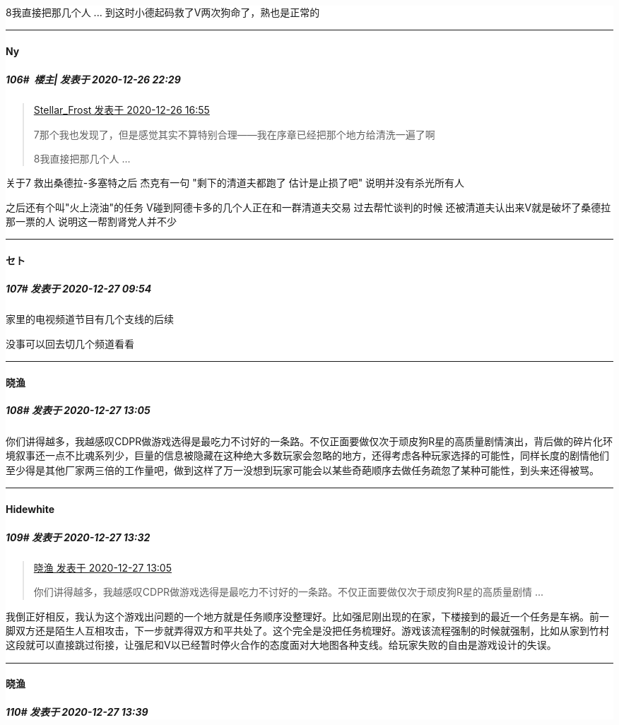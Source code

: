 8我直接把那几个人 ...</blockquote>
到这时小德起码救了V两次狗命了，熟也是正常的


-----

####  Ny  
##### 106#         楼主| 发表于 2020-12-26 22:29


<blockquote><a href="httphttps://bbs.saraba1st.com/2b/forum.php?mod=redirect&amp;goto=findpost&amp;pid=49851419&amp;ptid=1979455" target="_blank">Stellar_Frost 发表于 2020-12-26 16:55</a>

7那个我也发现了，但是感觉其实不算特别合理——我在序章已经把那个地方给清洗一遍了啊

8我直接把那几个人 ...</blockquote>
关于7 救出桑德拉-多塞特之后 杰克有一句 "剩下的清道夫都跑了 估计是止损了吧" 说明并没有杀光所有人


之后还有个叫"火上浇油"的任务 V碰到阿德卡多的几个人正在和一群清道夫交易 过去帮忙谈判的时候 还被清道夫认出来V就是破坏了桑德拉那一票的人 说明这一帮割肾党人并不少


-----

####  セト  
##### 107#       发表于 2020-12-27 09:54


家里的电视频道节目有几个支线的后续

没事可以回去切几个频道看看


-----

####  晓渔  
##### 108#       发表于 2020-12-27 13:05


你们讲得越多，我越感叹CDPR做游戏选得是最吃力不讨好的一条路。不仅正面要做仅次于顽皮狗R星的高质量剧情演出，背后做的碎片化环境叙事还一点不比魂系列少，巨量的信息被隐藏在这种绝大多数玩家会忽略的地方，还得考虑各种玩家选择的可能性，同样长度的剧情他们至少得是其他厂家两三倍的工作量吧，做到这样了万一没想到玩家可能会以某些奇葩顺序去做任务疏忽了某种可能性，到头来还得被骂。


-----

####  Hidewhite  
##### 109#       发表于 2020-12-27 13:32


<blockquote><a href="httphttps://bbs.saraba1st.com/2b/forum.php?mod=redirect&amp;goto=findpost&amp;pid=49858401&amp;ptid=1979455" target="_blank">晓渔 发表于 2020-12-27 13:05</a>

你们讲得越多，我越感叹CDPR做游戏选得是最吃力不讨好的一条路。不仅正面要做仅次于顽皮狗R星的高质量剧情 ...</blockquote>
我倒正好相反，我认为这个游戏出问题的一个地方就是任务顺序没整理好。比如强尼刚出现的在家，下楼接到的最近一个任务是车祸。前一脚双方还是陌生人互相攻击，下一步就弄得双方和平共处了。这个完全是没把任务梳理好。游戏该流程强制的时候就强制，比如从家到竹村这段就可以直接跳过衔接，让强尼和V以已经暂时停火合作的态度面对大地图各种支线。给玩家失败的自由是游戏设计的失误。


-----

####  晓渔  
##### 110#       发表于 2020-12-27 13:39
